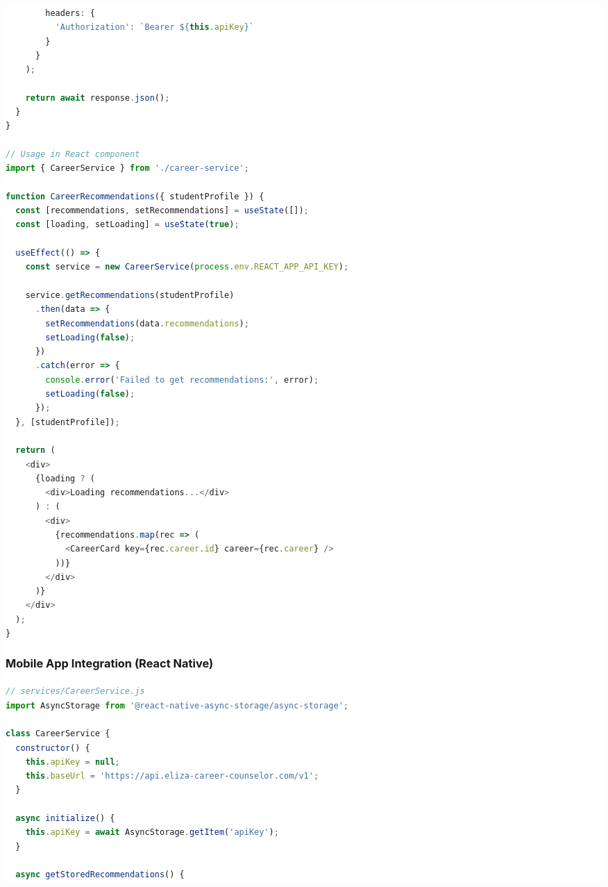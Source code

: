 ```javascript
        headers: {
          'Authorization': `Bearer ${this.apiKey}`
        }
      }
    );

    return await response.json();
  }
}

// Usage in React component
import { CareerService } from './career-service';

function CareerRecommendations({ studentProfile }) {
  const [recommendations, setRecommendations] = useState([]);
  const [loading, setLoading] = useState(true);

  useEffect(() => {
    const service = new CareerService(process.env.REACT_APP_API_KEY);

    service.getRecommendations(studentProfile)
      .then(data => {
        setRecommendations(data.recommendations);
        setLoading(false);
      })
      .catch(error => {
        console.error('Failed to get recommendations:', error);
        setLoading(false);
      });
  }, [studentProfile]);

  return (
    <div>
      {loading ? (
        <div>Loading recommendations...</div>
      ) : (
        <div>
          {recommendations.map(rec => (
            <CareerCard key={rec.career.id} career={rec.career} />
          ))}
        </div>
      )}
    </div>
  );
}
```

### Mobile App Integration (React Native)
```javascript
// services/CareerService.js
import AsyncStorage from '@react-native-async-storage/async-storage';

class CareerService {
  constructor() {
    this.apiKey = null;
    this.baseUrl = 'https://api.eliza-career-counselor.com/v1';
  }

  async initialize() {
    this.apiKey = await AsyncStorage.getItem('apiKey');
  }

  async getStoredRecommendations() {
```